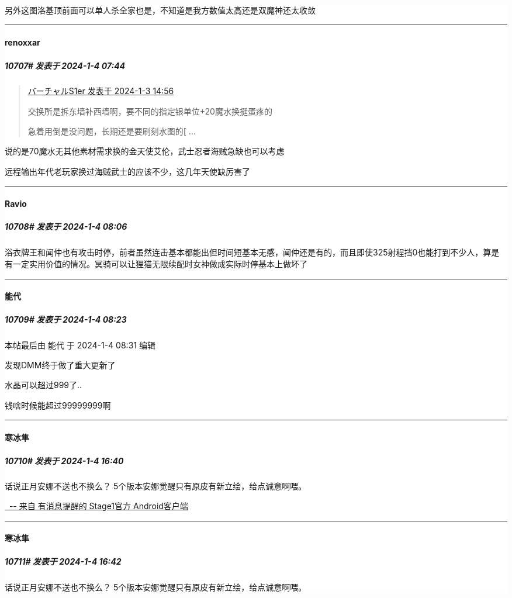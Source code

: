 另外这图洛基顶前面可以单人杀全家也是，不知道是我方数值太高还是双魔神还太收敛


*****

####  renoxxar  
##### 10707#       发表于 2024-1-4 07:44

<blockquote><a href="httphttps://bbs.saraba1st.com/2b/forum.php?mod=redirect&amp;goto=findpost&amp;pid=63523279&amp;ptid=1531637" target="_blank">バーチャルS1er 发表于 2024-1-3 14:56</a>

交换所是拆东墙补西墙啊，要不同的指定银单位+20魔水换挺蛋疼的

急着用倒是没问题，长期还是要刷刻水图的[ ...</blockquote>
说的是70魔水无其他素材需求换的金天使艾伦，武士忍者海贼急缺也可以考虑

远程输出年代老玩家换过海贼武士的应该不少，这几年天使缺厉害了


*****

####  Ravio  
##### 10708#       发表于 2024-1-4 08:06

浴衣牌王和闻仲也有攻击时停，前者虽然连击基本都能出但时间短基本无感，闻仲还是有的，而且即使325射程挡0也能打到不少人，算是有一定实用价值的情况。冥骑可以让狸猫无限续配时女神做成实际时停基本上做坏了


*****

####  能代  
##### 10709#       发表于 2024-1-4 08:23

 本帖最后由 能代 于 2024-1-4 08:31 编辑 

发现DMM终于做了重大更新了

水晶可以超过999了..

钱啥时候能超过99999999啊


*****

####  寒冰隼  
##### 10710#       发表于 2024-1-4 16:40

话说正月安娜不送也不换么？
5个版本安娜觉醒只有原皮有新立绘，给点诚意啊喂。

[  -- 来自 有消息提醒的 Stage1官方 Android客户端](https://www.coolapk.com/apk/140634)


*****

####  寒冰隼  
##### 10711#       发表于 2024-1-4 16:42

话说正月安娜不送也不换么？
5个版本安娜觉醒只有原皮有新立绘，给点诚意啊喂。
